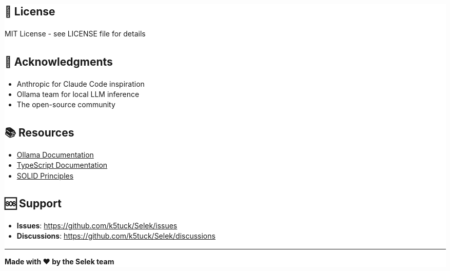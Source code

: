 ## 📄 License

MIT License - see LICENSE file for details

## 🙏 Acknowledgments

- Anthropic for Claude Code inspiration
- Ollama team for local LLM inference
- The open-source community

## 📚 Resources

- [Ollama Documentation](https://github.com/ollama/ollama)
- [TypeScript Documentation](https://www.typescriptlang.org/)
- [SOLID Principles](https://en.wikipedia.org/wiki/SOLID)

## 🆘 Support

- **Issues**: https://github.com/k5tuck/Selek/issues
- **Discussions**: https://github.com/k5tuck/Selek/discussions

---

**Made with ❤️ by the Selek team**
